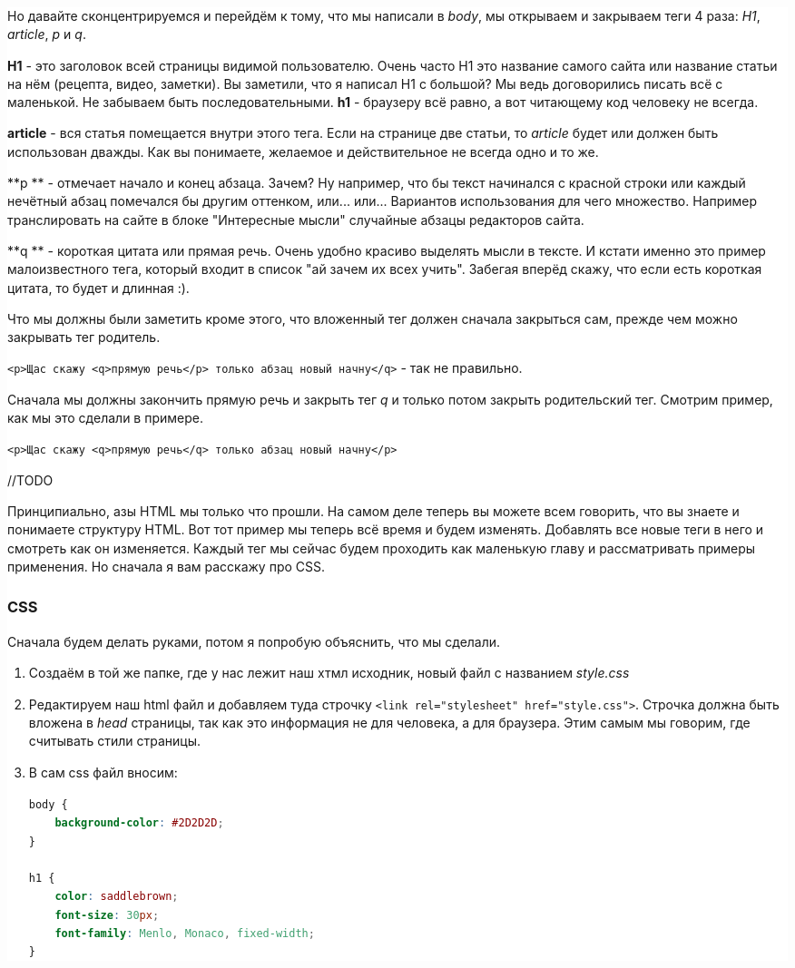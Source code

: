 Но давайте сконцентрируемся и перейдём к тому, что мы написали в _body_, мы открываем и закрываем теги 4 раза: _H1_, _article_, _p_ и _q_.

**H1** - это заголовок всей страницы видимой пользователю. Очень часто H1 это название самого сайта или название статьи на нём (рецепта, видео, заметки). Вы заметили, что я написал H1 с большой? Мы ведь договорились писать всё с маленькой. Не забываем быть последовательными. **h1** - браузеру всё равно, а вот читающему код человеку не всегда.

**article** - вся статья помещается внутри этого тега. Если на странице две статьи, то _article_ будет или должен быть использован дважды. Как вы понимаете, желаемое и действительное не всегда одно и то же.

**p
** - отмечает начало и конец абзаца. Зачем? Ну например, что бы текст начинался с красной строки или каждый нечётный абзац помечался бы другим оттенком, или... или... Вариантов использования для чего множество. Например транслировать на сайте в блоке "Интересные мысли" случайные абзацы редакторов сайта.

**q
** - короткая цитата или прямая речь. Очень удобно красиво выделять мысли в тексте. И кстати именно это пример малоизвестного тега, который входит в список "ай зачем их всех учить". Забегая вперёд скажу, что если есть короткая цитата, то будет и длинная :).

Что мы должны были заметить кроме этого, что вложенный тег должен сначала закрыться сам, прежде чем можно закрывать тег родитель. 

`<p>Щас скажу <q>прямую речь</p> только абзац новый начну</q>` - так не правильно. 

Сначала мы должны закончить прямую речь и закрыть тег _q_ и только потом закрыть родительский тег. Смотрим пример, как мы это сделали в примере.

`<p>Щас скажу <q>прямую речь</q> только абзац новый начну</p>`

//TODO

Принципиально, азы HTML мы только что прошли. На самом деле теперь вы можете всем говорить, что вы знаете и понимаете структуру HTML. Вот тот пример мы теперь всё время и будем изменять. Добавлять все новые теги в него и смотреть как он изменяется.  Каждый тег мы сейчас будем проходить как маленькую главу и рассматривать примеры применения. Но сначала я вам расскажу про CSS.

### CSS

Сначала будем делать руками, потом я попробую объяснить, что мы сделали.

1. Создаём в той же папке, где у нас лежит наш хтмл исходник, новый файл с названием _style.css_
2. Редактируем наш html файл и добавляем туда строчку `<link rel="stylesheet" href="style.css">`. Строчка должна быть вложена в _head_ страницы, так как это информация не для человека, а для браузера. Этим самым мы говорим, где считывать стили страницы.
3. В сам css файл вносим:

    ```CSS
    body {
        background-color: #2D2D2D;
    }

    h1 {
        color: saddlebrown;
        font-size: 30px;
        font-family: Menlo, Monaco, fixed-width;
    }
